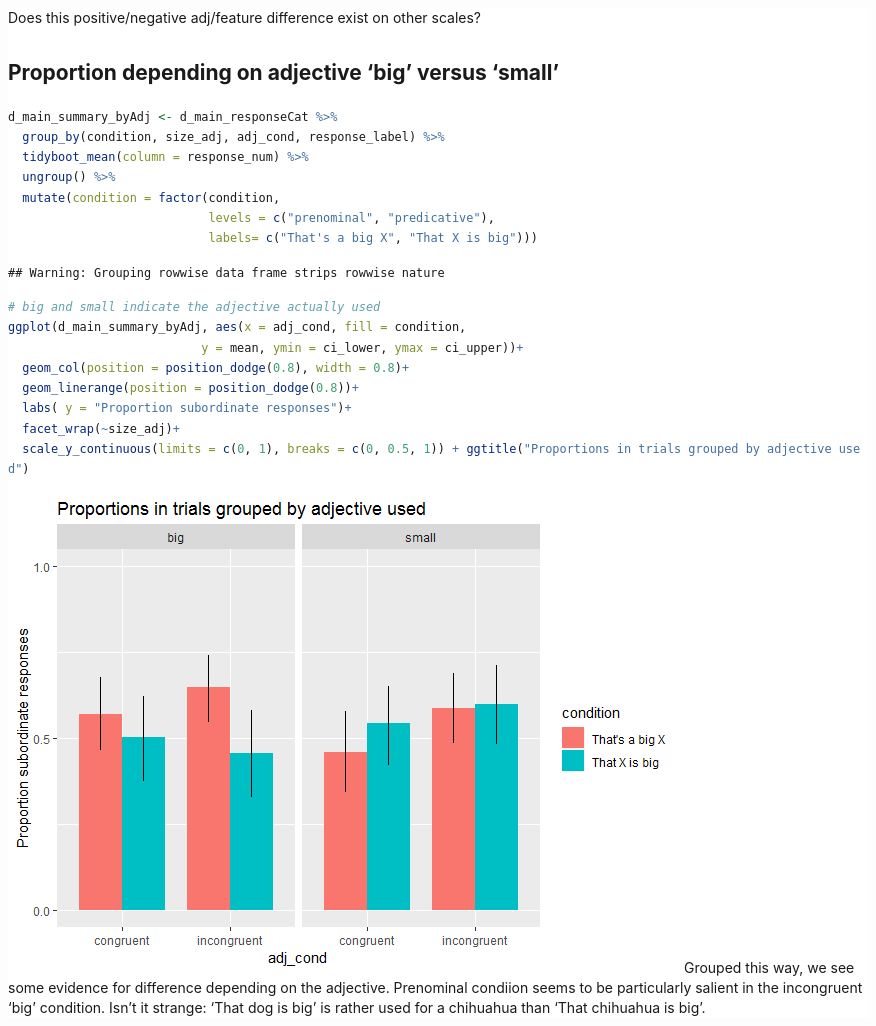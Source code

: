 Does this positive/negative adj/feature difference exist on other
scales?

## Proportion depending on adjective ‘big’ versus ‘small’

``` r
d_main_summary_byAdj <- d_main_responseCat %>%
  group_by(condition, size_adj, adj_cond, response_label) %>%
  tidyboot_mean(column = response_num) %>%
  ungroup() %>%
  mutate(condition = factor(condition, 
                            levels = c("prenominal", "predicative"),
                            labels= c("That's a big X", "That X is big")))
```

    ## Warning: Grouping rowwise data frame strips rowwise nature

``` r
# big and small indicate the adjective actually used 
ggplot(d_main_summary_byAdj, aes(x = adj_cond, fill = condition, 
                           y = mean, ymin = ci_lower, ymax = ci_upper))+
  geom_col(position = position_dodge(0.8), width = 0.8)+
  geom_linerange(position = position_dodge(0.8))+
  labs( y = "Proportion subordinate responses")+
  facet_wrap(~size_adj)+
  scale_y_continuous(limits = c(0, 1), breaks = c(0, 0.5, 1)) + ggtitle("Proportions in trials grouped by adjective used")
```

![](analysis_diff_adj_files/figure-gfm/unnamed-chunk-7-1.png)
Grouped this way, we see some evidence for difference depending on the
adjective. Prenominal condiion seems to be particularly salient in the
incongruent ‘big’ condition. Isn’t it strange: ‘That dog is big’ is
rather used for a chihuahua than ‘That chihuahua is big’.
